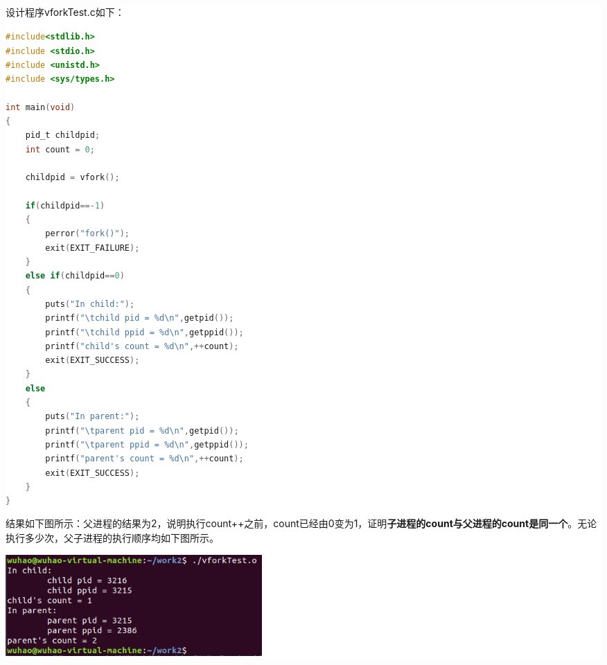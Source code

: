 设计程序vforkTest.c如下：

```c
#include<stdlib.h>
#include <stdio.h>
#include <unistd.h>
#include <sys/types.h>

int main(void)
{
    pid_t childpid;
    int count = 0;

    childpid = vfork();

    if(childpid==-1)
    {
        perror("fork()");
        exit(EXIT_FAILURE);
    }
    else if(childpid==0)
    {
        puts("In child:");
        printf("\tchild pid = %d\n",getpid());
        printf("\tchild ppid = %d\n",getppid());
        printf("child's count = %d\n",++count);
        exit(EXIT_SUCCESS);
    }
    else
    {
        puts("In parent:");
        printf("\tparent pid = %d\n",getpid());
        printf("\tparent ppid = %d\n",getppid());
        printf("parent's count = %d\n",++count);
        exit(EXIT_SUCCESS);
    }
}
```

结果如下图所示：父进程的结果为2，说明执行count++之前，count已经由0变为1，证明**子进程的count与父进程的count是同一个**。无论执行多少次，父子进程的执行顺序均如下图所示。

<img src="images\7.png" style="zoom:80%;" />
